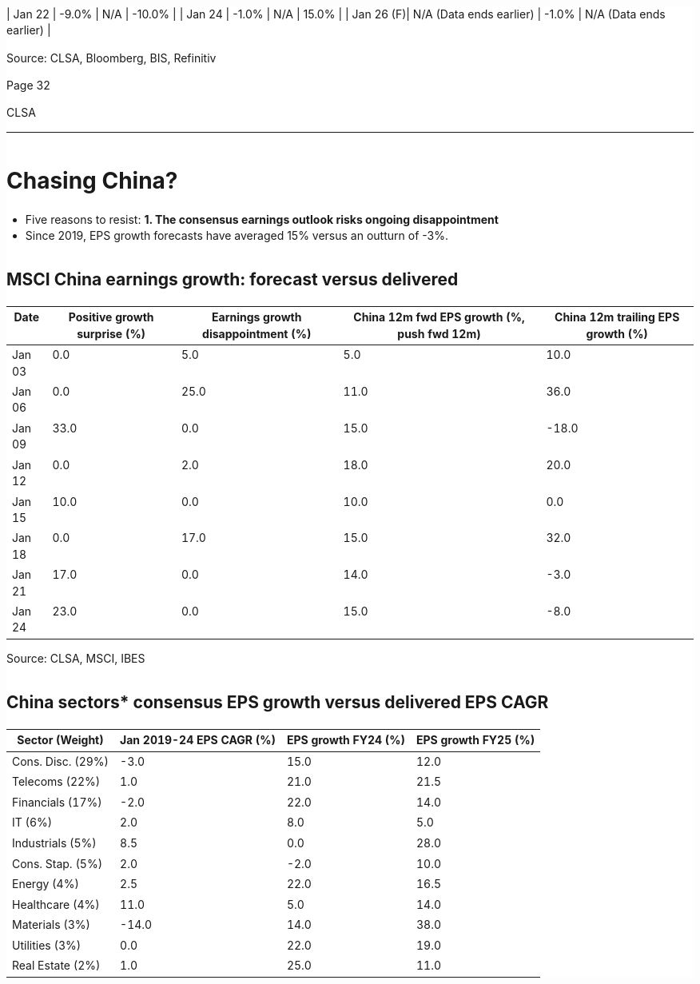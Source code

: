 | Jan 22    | -9.0%                      | N/A                                | -10.0%                  |
| Jan 24    | -1.0%                      | N/A                                | 15.0%                   |
| Jan 26 (F)| N/A (Data ends earlier)    | -1.0%                              | N/A (Data ends earlier) |

Source: CLSA, Bloomberg, BIS, Refinitiv

Page 32

CLSA

---

# Chasing China?

- Five reasons to resist: **1. The consensus earnings outlook risks ongoing disappointment**
- Since 2019, EPS growth forecasts have averaged 15% versus an outturn of -3%.

## MSCI China earnings growth: forecast versus delivered

| Date   | Positive growth surprise (%) | Earnings growth disappointment (%) | China 12m fwd EPS growth (%, push fwd 12m) | China 12m trailing EPS growth (%) |
|--------|------------------------------|------------------------------------|--------------------------------------------|-----------------------------------|
| Jan 03 | 0.0                          | 5.0                                | 5.0                                        | 10.0                              |
| Jan 06 | 0.0                          | 25.0                               | 11.0                                       | 36.0                              |
| Jan 09 | 33.0                         | 0.0                                | 15.0                                       | -18.0                             |
| Jan 12 | 0.0                          | 2.0                                | 18.0                                       | 20.0                              |
| Jan 15 | 10.0                         | 0.0                                | 10.0                                       | 0.0                               |
| Jan 18 | 0.0                          | 17.0                               | 15.0                                       | 32.0                              |
| Jan 21 | 17.0                         | 0.0                                | 14.0                                       | -3.0                              |
| Jan 24 | 23.0                         | 0.0                                | 15.0                                       | -8.0                              |

Source: CLSA, MSCI, IBES

## China sectors* consensus EPS growth versus delivered EPS CAGR

| Sector (Weight)        | Jan 2019-24 EPS CAGR (%) | EPS growth FY24 (%) | EPS growth FY25 (%) |
| ---------------------- | ------------------------ | ------------------- | ------------------- |
| Cons. Disc. (29%)    | -3.0                     | 15.0                | 12.0                |
| Telecoms (22%)       | 1.0                      | 21.0                | 21.5                |
| Financials (17%)     | -2.0                     | 22.0                | 14.0                |
| IT (6%)                | 2.0                      | 8.0                 | 5.0                 |
| Industrials (5%)     | 8.5                      | 0.0                 | 28.0                |
| Cons. Stap. (5%)     | 2.0                      | -2.0                | 10.0                |
| Energy (4%)          | 2.5                      | 22.0                | 16.5                |
| Healthcare (4%)      | 11.0                     | 5.0                 | 14.0                |
| Materials (3%)       | -14.0                    | 14.0                | 38.0                |
| Utilities (3%)       | 0.0                      | 22.0                | 19.0                |
| Real Estate (2%)     | 1.0                      | 25.0                | 11.0                |
